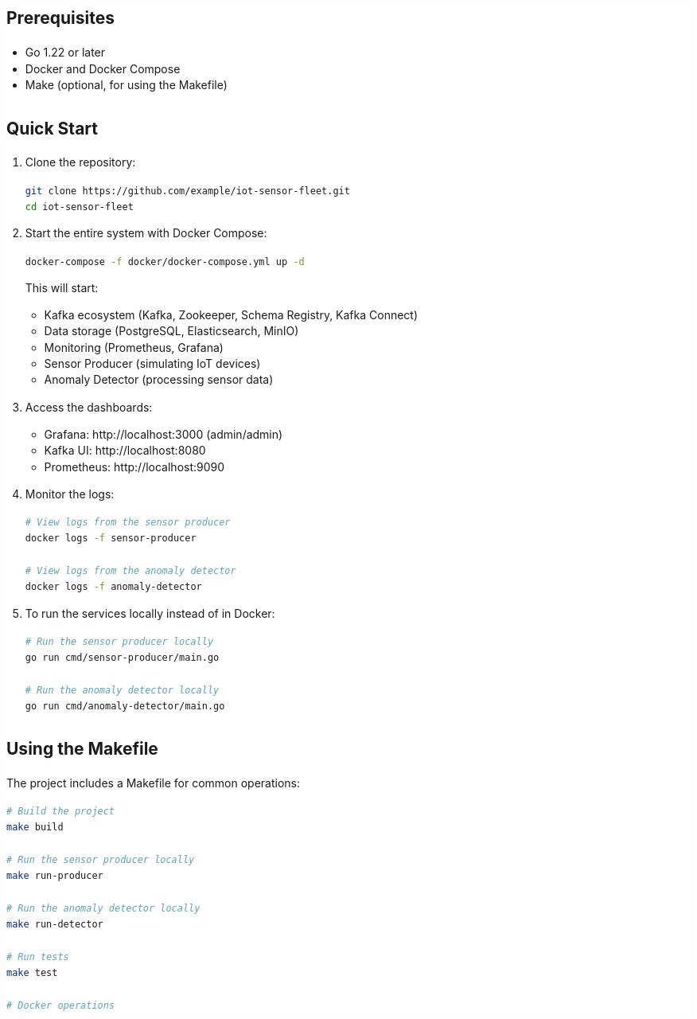 ## Prerequisites

- Go 1.22 or later
- Docker and Docker Compose
- Make (optional, for using the Makefile)

## Quick Start

1. Clone the repository:
   ```bash
   git clone https://github.com/example/iot-sensor-fleet.git
   cd iot-sensor-fleet
   ```

2. Start the entire system with Docker Compose:
   ```bash
   docker-compose -f docker/docker-compose.yml up -d
   ```

   This will start:
   - Kafka ecosystem (Kafka, Zookeeper, Schema Registry, Kafka Connect)
   - Data storage (PostgreSQL, Elasticsearch, MinIO)
   - Monitoring (Prometheus, Grafana)
   - Sensor Producer (simulating IoT devices)
   - Anomaly Detector (processing sensor data)

3. Access the dashboards:
   - Grafana: http://localhost:3000 (admin/admin)
   - Kafka UI: http://localhost:8080
   - Prometheus: http://localhost:9090

4. Monitor the logs:
   ```bash
   # View logs from the sensor producer
   docker logs -f sensor-producer

   # View logs from the anomaly detector
   docker logs -f anomaly-detector
   ```

5. To run the services locally instead of in Docker:
   ```bash
   # Run the sensor producer locally
   go run cmd/sensor-producer/main.go

   # Run the anomaly detector locally
   go run cmd/anomaly-detector/main.go
   ```

## Using the Makefile

The project includes a Makefile for common operations:

```bash
# Build the project
make build

# Run the sensor producer locally
make run-producer

# Run the anomaly detector locally
make run-detector

# Run tests
make test

# Docker operations
```
